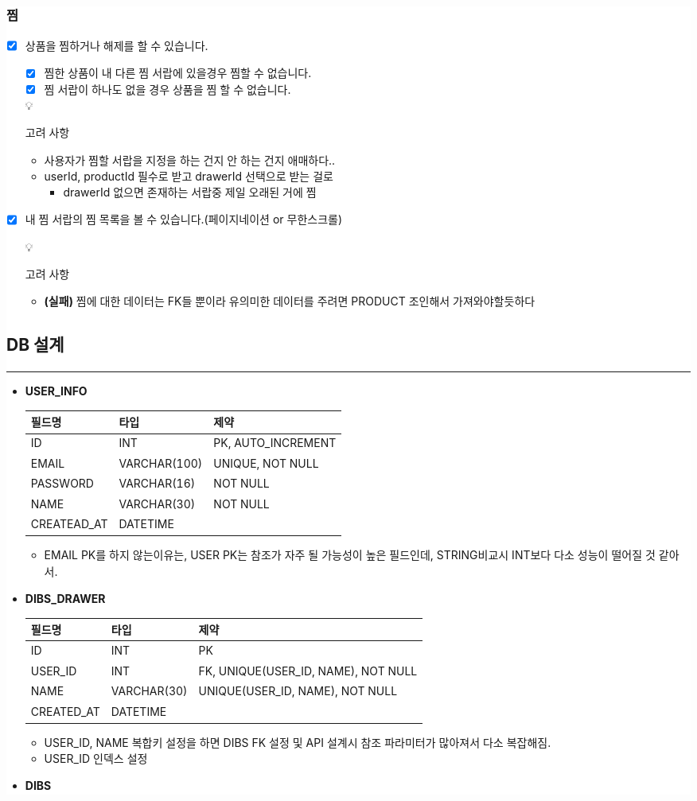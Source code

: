 
### 찜

- [x]  상품을 찜하거나 해제를 할 수 있습니다.
    - [x]  찜한 상품이 내 다른 찜 서랍에 있을경우 찜할 수 없습니다.
    - [x]  찜 서랍이 하나도 없을 경우 상품을 찜 할 수 없습니다.
    
    <aside>
    💡
    
    고려 사항
    
    - 사용자가 찜할 서랍을 지정을 하는 건지 안 하는 건지 애매하다..
    - userId, productId 필수로 받고 drawerId 선택으로 받는 걸로
        - drawerId 없으면 존재하는 서랍중 제일 오래된 거에 찜
    </aside>
    
- [x]  내 찜 서랍의 찜 목록을 볼 수 있습니다.(페이지네이션 or 무한스크롤)
    
    <aside>
    💡
    
    고려 사항
    
    - **(실패)** 찜에 대한 데이터는 FK들 뿐이라 유의미한 데이터를 주려면 PRODUCT 조인해서 가져와야할듯하다
    </aside>
    

## DB 설계

---

- **USER_INFO**
    
    
    | **필드명** | **타입** | **제약** |
    | --- | --- | --- |
    | ID | INT | PK, AUTO_INCREMENT |
    | EMAIL | VARCHAR(100) | UNIQUE, NOT NULL |
    | PASSWORD | VARCHAR(16) | NOT NULL |
    | NAME | VARCHAR(30) | NOT NULL |
    | CREATEAD_AT | DATETIME |  |
    - EMAIL PK를 하지 않는이유는, USER PK는 참조가 자주 될 가능성이 높은 필드인데, STRING비교시 INT보다 다소 성능이 떨어질 것 같아서.
- **DIBS_DRAWER**
    
    
    | **필드명** | **타입** | **제약** |
    | --- | --- | --- |
    | ID | INT | PK |
    | USER_ID | INT | FK, UNIQUE(USER_ID, NAME), NOT NULL |
    | NAME | VARCHAR(30) | UNIQUE(USER_ID, NAME), NOT NULL |
    | CREATED_AT | DATETIME |  |
    - USER_ID, NAME 복합키 설정을 하면 DIBS FK 설정 및 API 설계시 참조 파라미터가 많아져서 다소 복잡해짐.
    - USER_ID 인덱스 설정
- **DIBS**
    